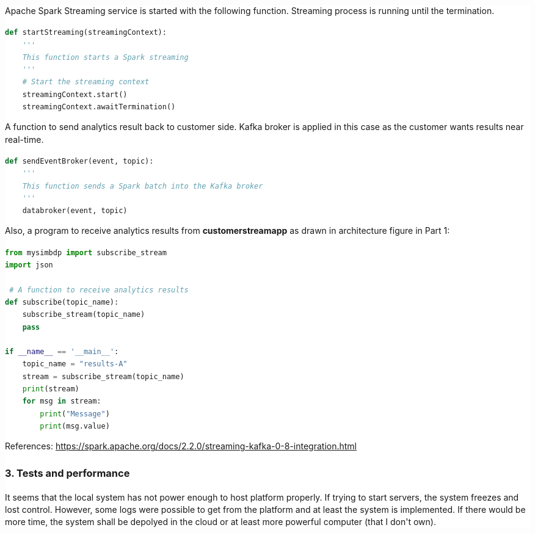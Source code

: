 ```python

```


Apache Spark Streaming service is started with the following function. Streaming process is running until the termination.
```python
def startStreaming(streamingContext):
    '''
    This function starts a Spark streaming
    '''
    # Start the streaming context
    streamingContext.start()
    streamingContext.awaitTermination()
```

A function to send analytics result back to customer side. Kafka broker is applied in this case as the customer wants results near real-time.
```python
def sendEventBroker(event, topic):
    '''
    This function sends a Spark batch into the Kafka broker
    '''
    databroker(event, topic)
```

Also, a program to receive analytics results from __customerstreamapp__ as drawn in architecture figure in Part 1:

```python
from mysimbdp import subscribe_stream
import json

 # A function to receive analytics results
def subscribe(topic_name):
    subscribe_stream(topic_name)
    pass

if __name__ == '__main__':
    topic_name = "results-A"
    stream = subscribe_stream(topic_name)
    print(stream)
    for msg in stream:
        print("Message")
        print(msg.value)
```

References: https://spark.apache.org/docs/2.2.0/streaming-kafka-0-8-integration.html

### 3. Tests and performance

It seems that the local system has not power enough to host platform properly. If trying to start servers, the system freezes and lost control. However, some logs were possible to get from the platform and at least the system is implemented. If there would be more time, the system shall be depolyed in the cloud or at least more powerful computer (that I don't own).
